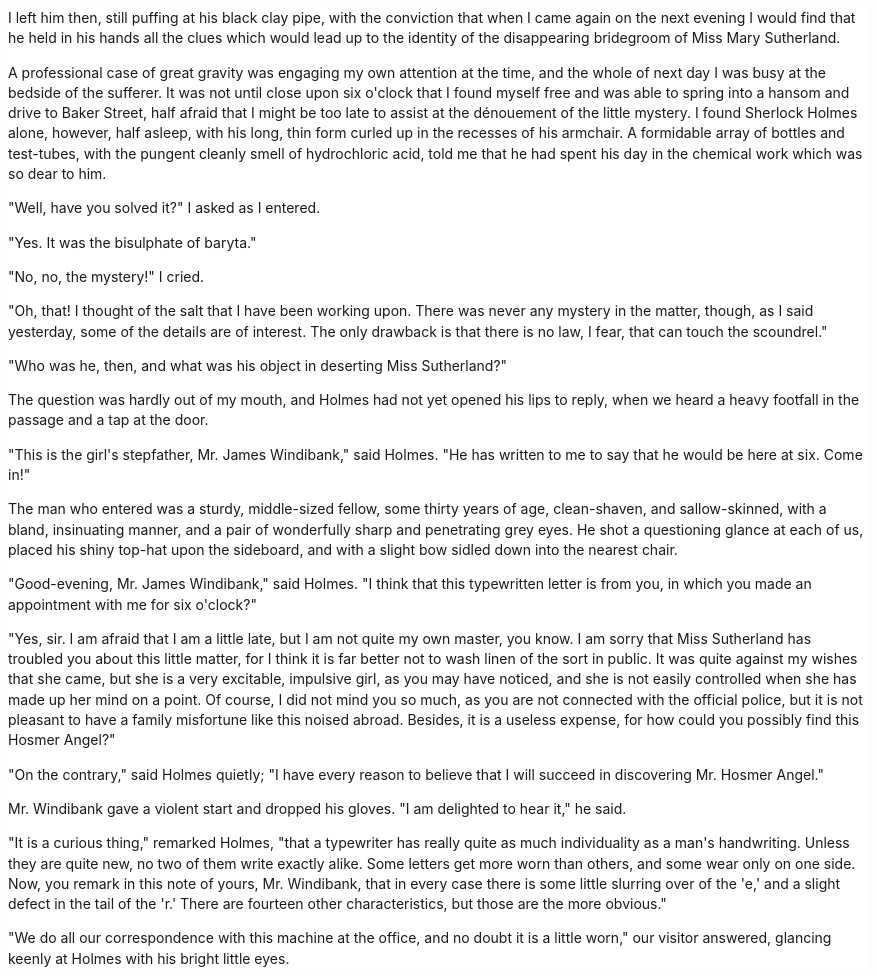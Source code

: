 I left him then, still puffing at his black clay pipe, with the conviction that when I came again on the next evening I would find that he held in his hands all the clues which would lead up to the identity of the disappearing bridegroom of Miss Mary Sutherland.

A professional case of great gravity was engaging my own attention at the time, and the whole of next day I was busy at the bedside of the sufferer. It was not until close upon six o'clock that I found myself free and was able to spring into a hansom and drive to Baker Street, half afraid that I might be too late to assist at the dénouement of the little mystery. I found Sherlock Holmes alone, however, half asleep, with his long, thin form curled up in the recesses of his armchair. A formidable array of bottles and test-tubes, with the pungent cleanly smell of hydrochloric acid, told me that he had spent his day in the chemical work which was so dear to him.

"Well, have you solved it?" I asked as I entered.

"Yes. It was the bisulphate of baryta."

"No, no, the mystery!" I cried.

"Oh, that! I thought of the salt that I have been working upon. There was never any mystery in the matter, though, as I said yesterday, some of the details are of interest. The only drawback is that there is no law, I fear, that can touch the scoundrel."

"Who was he, then, and what was his object in deserting Miss Sutherland?"

The question was hardly out of my mouth, and Holmes had not yet opened his lips to reply, when we heard a heavy footfall in the passage and a tap at the door.

"This is the girl's stepfather, Mr. James Windibank," said Holmes. "He has written to me to say that he would be here at six. Come in!"

The man who entered was a sturdy, middle-sized fellow, some thirty years of age, clean-shaven, and sallow-skinned, with a bland, insinuating manner, and a pair of wonderfully sharp and penetrating grey eyes. He shot a questioning glance at each of us, placed his shiny top-hat upon the sideboard, and with a slight bow sidled down into the nearest chair.

"Good-evening, Mr. James Windibank," said Holmes. "I think that this typewritten letter is from you, in which you made an appointment with me for six o'clock?"

"Yes, sir. I am afraid that I am a little late, but I am not quite my own master, you know. I am sorry that Miss Sutherland has troubled you about this little matter, for I think it is far better not to wash linen of the sort in public. It was quite against my wishes that she came, but she is a very excitable, impulsive girl, as you may have noticed, and she is not easily controlled when she has made up her mind on a point. Of course, I did not mind you so much, as you are not connected with the official police, but it is not pleasant to have a family misfortune like this noised abroad. Besides, it is a useless expense, for how could you possibly find this Hosmer Angel?"

"On the contrary," said Holmes quietly; "I have every reason to believe that I will succeed in discovering Mr. Hosmer Angel."

Mr. Windibank gave a violent start and dropped his gloves. "I am delighted to hear it," he said.

"It is a curious thing," remarked Holmes, "that a typewriter has really quite as much individuality as a man's handwriting. Unless they are quite new, no two of them write exactly alike. Some letters get more worn than others, and some wear only on one side. Now, you remark in this note of yours, Mr. Windibank, that in every case there is some little slurring over of the 'e,' and a slight defect in the tail of the 'r.' There are fourteen other characteristics, but those are the more obvious."

"We do all our correspondence with this machine at the office, and no doubt it is a little worn," our visitor answered, glancing keenly at Holmes with his bright little eyes.
